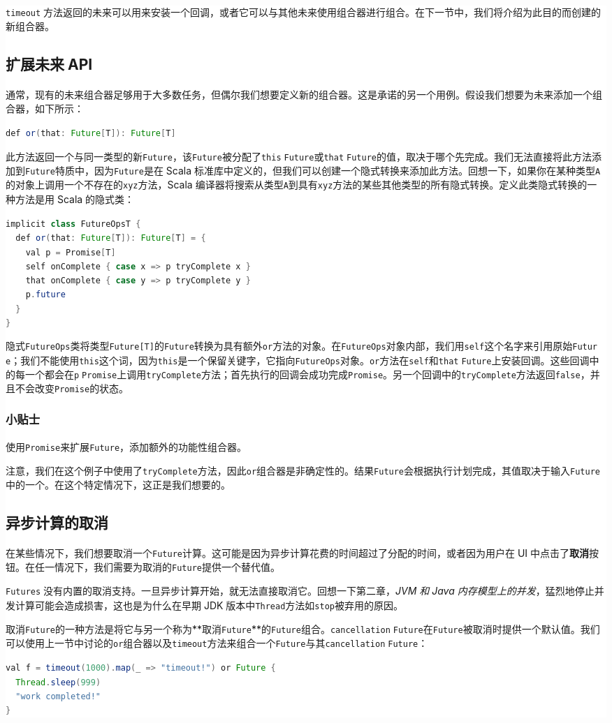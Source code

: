 `timeout` 方法返回的未来可以用来安装一个回调，或者它可以与其他未来使用组合器进行组合。在下一节中，我们将介绍为此目的而创建的新组合器。

## 扩展未来 API

通常，现有的未来组合器足够用于大多数任务，但偶尔我们想要定义新的组合器。这是承诺的另一个用例。假设我们想要为未来添加一个组合器，如下所示：

```java
def or(that: Future[T]): Future[T] 

```

此方法返回一个与同一类型的新`Future`，该`Future`被分配了`this` `Future`或`that` `Future`的值，取决于哪个先完成。我们无法直接将此方法添加到`Future`特质中，因为`Future`是在 Scala 标准库中定义的，但我们可以创建一个隐式转换来添加此方法。回想一下，如果你在某种类型`A`的对象上调用一个不存在的`xyz`方法，Scala 编译器将搜索从类型`A`到具有`xyz`方法的某些其他类型的所有隐式转换。定义此类隐式转换的一种方法是用 Scala 的隐式类：

```java
implicit class FutureOpsT { 
  def or(that: Future[T]): Future[T] = { 
    val p = Promise[T] 
    self onComplete { case x => p tryComplete x } 
    that onComplete { case y => p tryComplete y } 
    p.future 
  } 
} 

```

隐式`FutureOps`类将类型`Future[T]`的`Future`转换为具有额外`or`方法的对象。在`FutureOps`对象内部，我们用`self`这个名字来引用原始`Future`；我们不能使用`this`这个词，因为`this`是一个保留关键字，它指向`FutureOps`对象。`or`方法在`self`和`that` `Future`上安装回调。这些回调中的每一个都会在`p` `Promise`上调用`tryComplete`方法；首先执行的回调会成功完成`Promise`。另一个回调中的`tryComplete`方法返回`false`，并且不会改变`Promise`的状态。

### 小贴士

使用`Promise`来扩展`Future`，添加额外的功能性组合器。

注意，我们在这个例子中使用了`tryComplete`方法，因此`or`组合器是非确定性的。结果`Future`会根据执行计划完成，其值取决于输入`Future`中的一个。在这个特定情况下，这正是我们想要的。

## 异步计算的取消

在某些情况下，我们想要取消一个`Future`计算。这可能是因为异步计算花费的时间超过了分配的时间，或者因为用户在 UI 中点击了**取消**按钮。在任一情况下，我们需要为取消的`Future`提供一个替代值。

`Futures` 没有内置的取消支持。一旦异步计算开始，就无法直接取消它。回想一下第二章，*JVM 和 Java 内存模型上的并发*，猛烈地停止并发计算可能会造成损害，这也是为什么在早期 JDK 版本中`Thread`方法如`stop`被弃用的原因。

取消`Future`的一种方法是将它与另一个称为**取消`Future`**的`Future`组合。`cancellation` `Future`在`Future`被取消时提供一个默认值。我们可以使用上一节中讨论的`or`组合器以及`timeout`方法来组合一个`Future`与其`cancellation` `Future`：

```java
val f = timeout(1000).map(_ => "timeout!") or Future { 
  Thread.sleep(999) 
  "work completed!" 
} 

```
